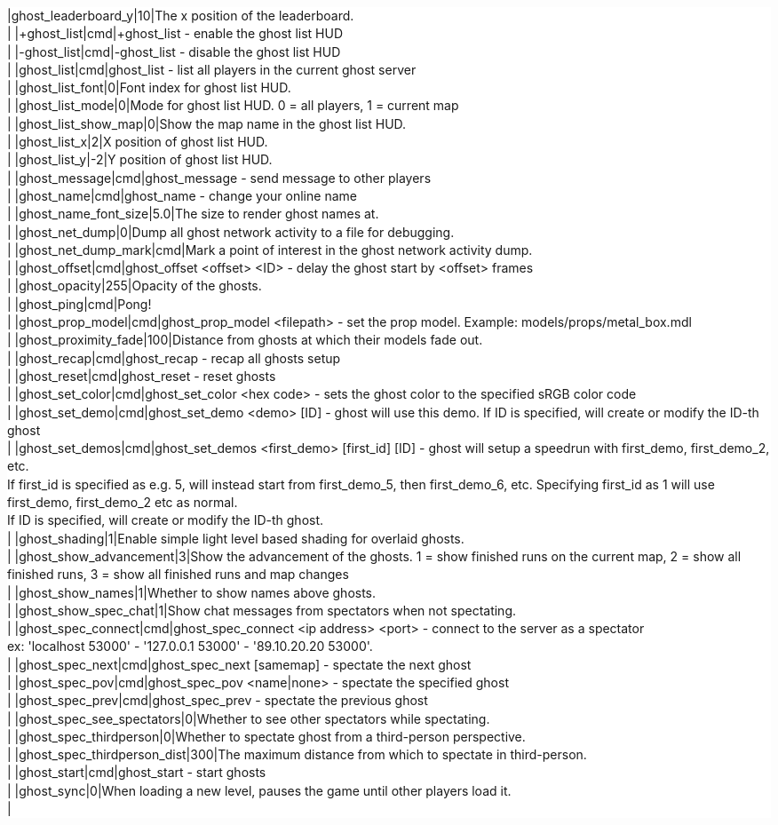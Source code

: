 |ghost_leaderboard_y|10|The x position of the leaderboard.<br>|
|+ghost_list|cmd|+ghost_list - enable the ghost list HUD<br>|
|-ghost_list|cmd|-ghost_list - disable the ghost list HUD<br>|
|ghost_list|cmd|ghost_list - list all players in the current ghost server<br>|
|ghost_list_font|0|Font index for ghost list HUD.<br>|
|ghost_list_mode|0|Mode for ghost list HUD. 0 = all players, 1 = current map<br>|
|ghost_list_show_map|0|Show the map name in the ghost list HUD.<br>|
|ghost_list_x|2|X position of ghost list HUD.<br>|
|ghost_list_y|-2|Y position of ghost list HUD.<br>|
|ghost_message|cmd|ghost_message - send message to other players<br>|
|ghost_name|cmd|ghost_name - change your online name<br>|
|ghost_name_font_size|5.0|The size to render ghost names at.<br>|
|ghost_net_dump|0|Dump all ghost network activity to a file for debugging.<br>|
|ghost_net_dump_mark|cmd|Mark a point of interest in the ghost network activity dump.<br>|
|ghost_offset|cmd|ghost_offset \<offset> \<ID> - delay the ghost start by \<offset> frames<br>|
|ghost_opacity|255|Opacity of the ghosts.<br>|
|ghost_ping|cmd|Pong!<br>|
|ghost_prop_model|cmd|ghost_prop_model \<filepath> - set the prop model. Example: models/props/metal_box.mdl<br>|
|ghost_proximity_fade|100|Distance from ghosts at which their models fade out.<br>|
|ghost_recap|cmd|ghost_recap - recap all ghosts setup<br>|
|ghost_reset|cmd|ghost_reset - reset ghosts<br>|
|ghost_set_color|cmd|ghost_set_color \<hex code> - sets the ghost color to the specified sRGB color code<br>|
|ghost_set_demo|cmd|ghost_set_demo \<demo> [ID] - ghost will use this demo. If ID is specified, will create or modify the ID-th ghost<br>|
|ghost_set_demos|cmd|ghost_set_demos \<first_demo> [first_id] [ID] - ghost will setup a speedrun with first_demo, first_demo_2, etc.<br>If first_id is specified as e.g. 5, will instead start from first_demo_5, then first_demo_6, etc. Specifying first_id as 1 will use first_demo, first_demo_2 etc as normal.<br>If ID is specified, will create or modify the ID-th ghost.<br>|
|ghost_shading|1|Enable simple light level based shading for overlaid ghosts.<br>|
|ghost_show_advancement|3|Show the advancement of the ghosts. 1 = show finished runs on the current map, 2 = show all finished runs, 3 = show all finished runs and map changes<br>|
|ghost_show_names|1|Whether to show names above ghosts.<br>|
|ghost_show_spec_chat|1|Show chat messages from spectators when not spectating.<br>|
|ghost_spec_connect|cmd|ghost_spec_connect \<ip address> \<port> - connect to the server as a spectator<br>ex: 'localhost 53000' - '127.0.0.1 53000' - '89.10.20.20 53000'.<br>|
|ghost_spec_next|cmd|ghost_spec_next [samemap] - spectate the next ghost<br>|
|ghost_spec_pov|cmd|ghost_spec_pov \<name|none> - spectate the specified ghost<br>|
|ghost_spec_prev|cmd|ghost_spec_prev - spectate the previous ghost<br>|
|ghost_spec_see_spectators|0|Whether to see other spectators while spectating.<br>|
|ghost_spec_thirdperson|0|Whether to spectate ghost from a third-person perspective.<br>|
|ghost_spec_thirdperson_dist|300|The maximum distance from which to spectate in third-person.<br>|
|ghost_start|cmd|ghost_start - start ghosts<br>|
|ghost_sync|0|When loading a new level, pauses the game until other players load it.<br>|